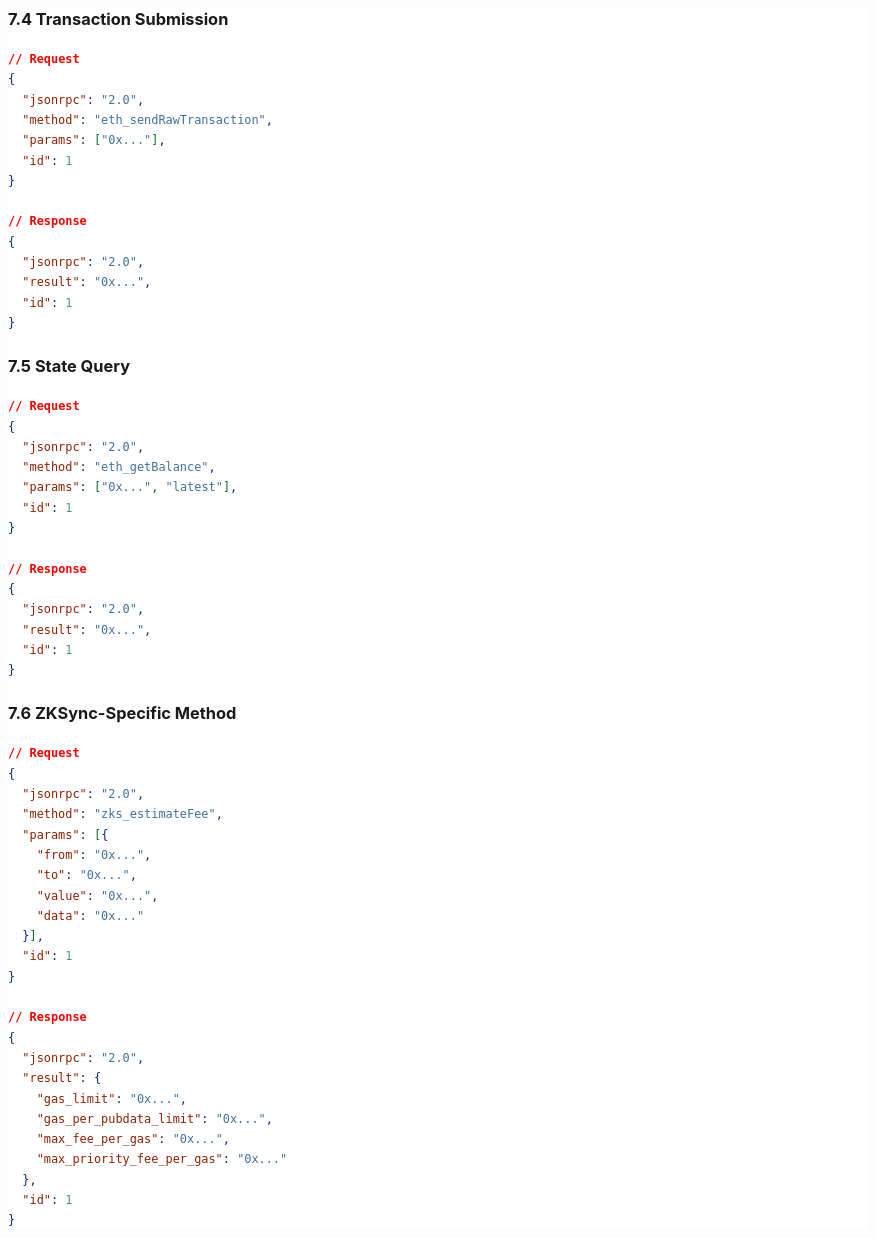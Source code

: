 ### 7.4 Transaction Submission

```json
// Request
{
  "jsonrpc": "2.0",
  "method": "eth_sendRawTransaction",
  "params": ["0x..."],
  "id": 1
}

// Response
{
  "jsonrpc": "2.0",
  "result": "0x...",
  "id": 1
}
```

### 7.5 State Query

```json
// Request
{
  "jsonrpc": "2.0",
  "method": "eth_getBalance",
  "params": ["0x...", "latest"],
  "id": 1
}

// Response
{
  "jsonrpc": "2.0",
  "result": "0x...",
  "id": 1
}
```

### 7.6 ZKSync-Specific Method

```json
// Request
{
  "jsonrpc": "2.0",
  "method": "zks_estimateFee",
  "params": [{
    "from": "0x...",
    "to": "0x...",
    "value": "0x...",
    "data": "0x..."
  }],
  "id": 1
}

// Response
{
  "jsonrpc": "2.0",
  "result": {
    "gas_limit": "0x...",
    "gas_per_pubdata_limit": "0x...",
    "max_fee_per_gas": "0x...",
    "max_priority_fee_per_gas": "0x..."
  },
  "id": 1
}
```